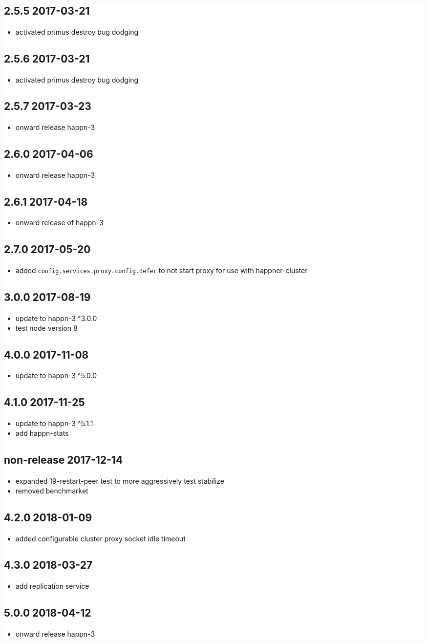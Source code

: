 2.5.5 2017-03-21
----------------
  - activated primus destroy bug dodging

2.5.6 2017-03-21
----------------
  - activated primus destroy bug dodging

2.5.7 2017-03-23
----------------
  - onward release happn-3

2.6.0 2017-04-06
----------------
  - onward release happn-3

2.6.1 2017-04-18
----------------
  - onward release of happn-3

2.7.0 2017-05-20
----------------
  - added `config.services.proxy.config.defer` to not start proxy for use with happner-cluster

3.0.0 2017-08-19
----------------
  - update to happn-3 ^3.0.0
  - test node version 8

4.0.0 2017-11-08
----------------
  - update to happn-3 ^5.0.0

4.1.0 2017-11-25
----------------
  - update to happn-3 ^5.1.1
  - add happn-stats

non-release 2017-12-14
----------------------
  - expanded 19-restart-peer test to more aggressively test stabilize
  - removed benchmarket

4.2.0 2018-01-09
----------------
  - added configurable cluster proxy socket idle timeout

4.3.0 2018-03-27
----------------
  - add replication service

5.0.0 2018-04-12
----------------
  - onward release happn-3
